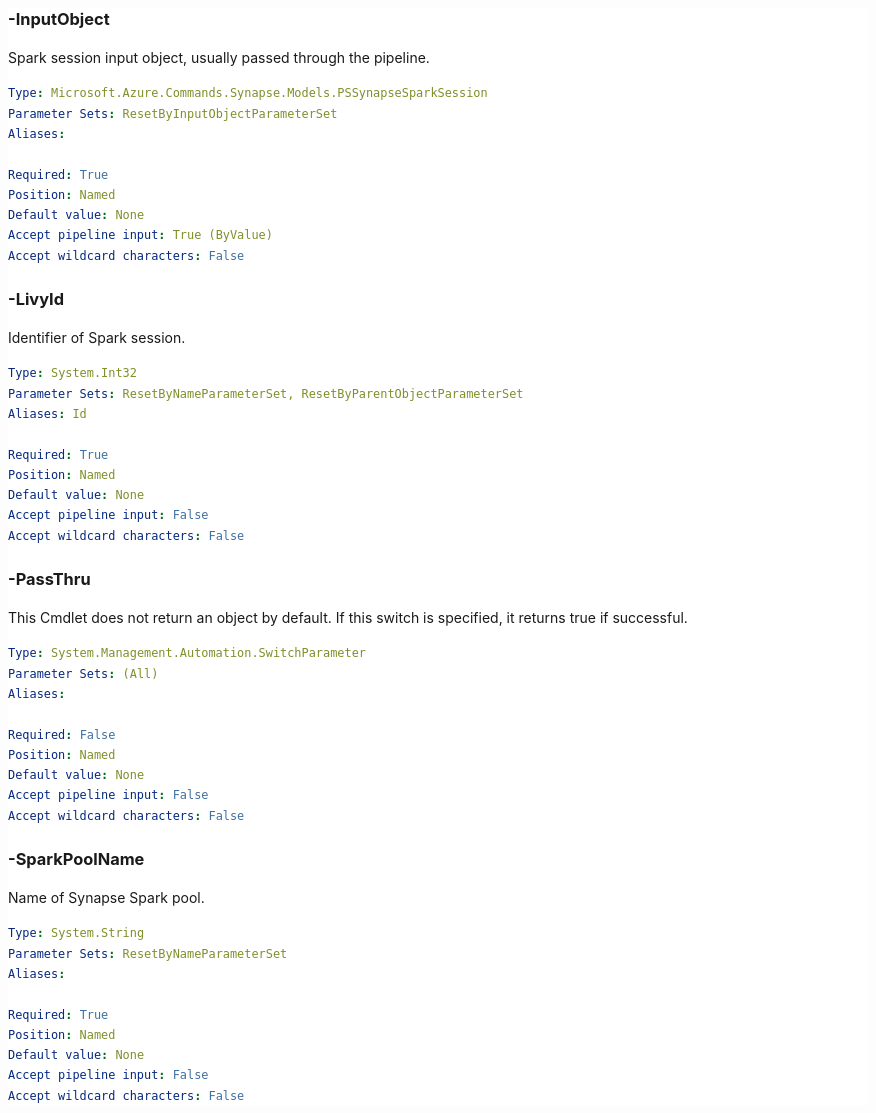 ### -InputObject
Spark session input object, usually passed through the pipeline.

```yaml
Type: Microsoft.Azure.Commands.Synapse.Models.PSSynapseSparkSession
Parameter Sets: ResetByInputObjectParameterSet
Aliases:

Required: True
Position: Named
Default value: None
Accept pipeline input: True (ByValue)
Accept wildcard characters: False
```

### -LivyId
Identifier of Spark session.

```yaml
Type: System.Int32
Parameter Sets: ResetByNameParameterSet, ResetByParentObjectParameterSet
Aliases: Id

Required: True
Position: Named
Default value: None
Accept pipeline input: False
Accept wildcard characters: False
```

### -PassThru
This Cmdlet does not return an object by default. If this switch is specified, it returns true if successful.

```yaml
Type: System.Management.Automation.SwitchParameter
Parameter Sets: (All)
Aliases:

Required: False
Position: Named
Default value: None
Accept pipeline input: False
Accept wildcard characters: False
```

### -SparkPoolName
Name of Synapse Spark pool.

```yaml
Type: System.String
Parameter Sets: ResetByNameParameterSet
Aliases:

Required: True
Position: Named
Default value: None
Accept pipeline input: False
Accept wildcard characters: False
```
